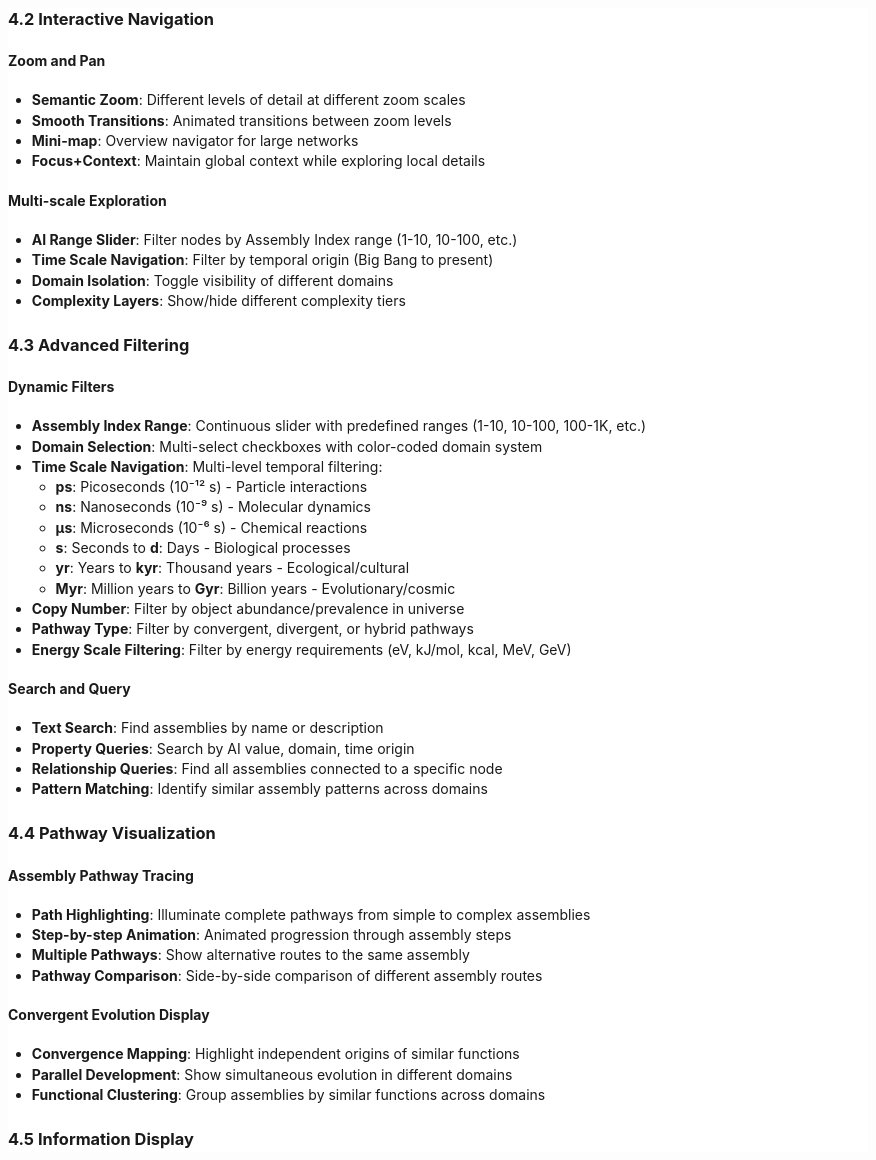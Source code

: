 ### 4.2 Interactive Navigation

#### Zoom and Pan
- **Semantic Zoom**: Different levels of detail at different zoom scales
- **Smooth Transitions**: Animated transitions between zoom levels
- **Mini-map**: Overview navigator for large networks
- **Focus+Context**: Maintain global context while exploring local details

#### Multi-scale Exploration
- **AI Range Slider**: Filter nodes by Assembly Index range (1-10, 10-100, etc.)
- **Time Scale Navigation**: Filter by temporal origin (Big Bang to present)
- **Domain Isolation**: Toggle visibility of different domains
- **Complexity Layers**: Show/hide different complexity tiers

### 4.3 Advanced Filtering

#### Dynamic Filters
- **Assembly Index Range**: Continuous slider with predefined ranges (1-10, 10-100, 100-1K, etc.)
- **Domain Selection**: Multi-select checkboxes with color-coded domain system
- **Time Scale Navigation**: Multi-level temporal filtering:
  - **ps**: Picoseconds (10⁻¹² s) - Particle interactions
  - **ns**: Nanoseconds (10⁻⁹ s) - Molecular dynamics
  - **μs**: Microseconds (10⁻⁶ s) - Chemical reactions
  - **s**: Seconds to **d**: Days - Biological processes
  - **yr**: Years to **kyr**: Thousand years - Ecological/cultural
  - **Myr**: Million years to **Gyr**: Billion years - Evolutionary/cosmic
- **Copy Number**: Filter by object abundance/prevalence in universe
- **Pathway Type**: Filter by convergent, divergent, or hybrid pathways
- **Energy Scale Filtering**: Filter by energy requirements (eV, kJ/mol, kcal, MeV, GeV)

#### Search and Query
- **Text Search**: Find assemblies by name or description
- **Property Queries**: Search by AI value, domain, time origin
- **Relationship Queries**: Find all assemblies connected to a specific node
- **Pattern Matching**: Identify similar assembly patterns across domains

### 4.4 Pathway Visualization

#### Assembly Pathway Tracing
- **Path Highlighting**: Illuminate complete pathways from simple to complex assemblies
- **Step-by-step Animation**: Animated progression through assembly steps
- **Multiple Pathways**: Show alternative routes to the same assembly
- **Pathway Comparison**: Side-by-side comparison of different assembly routes

#### Convergent Evolution Display
- **Convergence Mapping**: Highlight independent origins of similar functions
- **Parallel Development**: Show simultaneous evolution in different domains
- **Functional Clustering**: Group assemblies by similar functions across domains

### 4.5 Information Display
